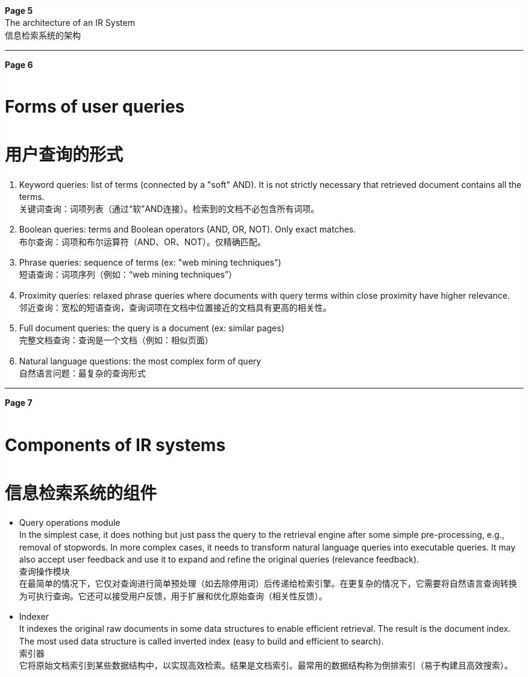 
**Page 5**  
The architecture of an IR System  
信息检索系统的架构  

---

**Page 6**  
# Forms of user queries  
# 用户查询的形式  

1. Keyword queries: list of terms (connected by a "soft" AND). It is not strictly necessary that retrieved document contains all the terms.  
   关键词查询：词项列表（通过“软”AND连接）。检索到的文档不必包含所有词项。  

2. Boolean queries: terms and Boolean operators (AND, OR, NOT). Only exact matches.  
   布尔查询：词项和布尔运算符（AND、OR、NOT）。仅精确匹配。  

3. Phrase queries: sequence of terms (ex: "web mining techniques")  
   短语查询：词项序列（例如：“web mining techniques”）  

4. Proximity queries: relaxed phrase queries where documents with query terms within close proximity have higher relevance.  
   邻近查询：宽松的短语查询，查询词项在文档中位置接近的文档具有更高的相关性。  

5. Full document queries: the query is a document (ex: similar pages)  
   完整文档查询：查询是一个文档（例如：相似页面）  

6. Natural language questions: the most complex form of query  
   自然语言问题：最复杂的查询形式  

---

**Page 7**  
# Components of IR systems  
# 信息检索系统的组件  

- Query operations module  
  In the simplest case, it does nothing but just pass the query to the retrieval engine after some simple pre-processing, e.g., removal of stopwords. In more complex cases, it needs to transform natural language queries into executable queries. It may also accept user feedback and use it to expand and refine the original queries (relevance feedback).  
  查询操作模块  
  在最简单的情况下，它仅对查询进行简单预处理（如去除停用词）后传递给检索引擎。在更复杂的情况下，它需要将自然语言查询转换为可执行查询。它还可以接受用户反馈，用于扩展和优化原始查询（相关性反馈）。  

- Indexer  
  It indexes the original raw documents in some data structures to enable efficient retrieval. The result is the document index. The most used data structure is called inverted index (easy to build and efficient to search).  
  索引器  
  它将原始文档索引到某些数据结构中，以实现高效检索。结果是文档索引。最常用的数据结构称为倒排索引（易于构建且高效搜索）。  
